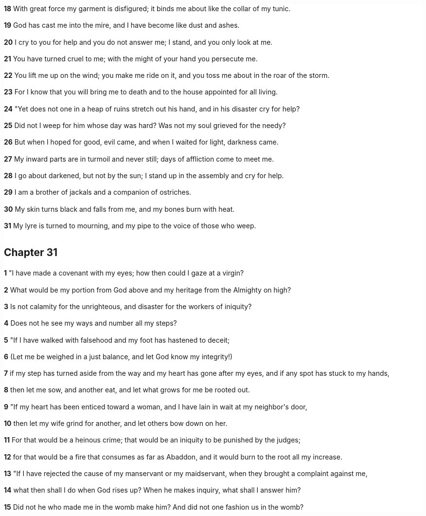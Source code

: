 **18** With great force my garment is disfigured; it binds me about like the collar of my tunic.

**19** God has cast me into the mire, and I have become like dust and ashes.

**20** I cry to you for help and you do not answer me; I stand, and you only look at me.

**21** You have turned cruel to me; with the might of your hand you persecute me.

**22** You lift me up on the wind; you make me ride on it, and you toss me about in the roar of the storm.

**23** For I know that you will bring me to death and to the house appointed for all living.

**24** "Yet does not one in a heap of ruins stretch out his hand, and in his disaster cry for help?

**25** Did not I weep for him whose day was hard? Was not my soul grieved for the needy?

**26** But when I hoped for good, evil came, and when I waited for light, darkness came.

**27** My inward parts are in turmoil and never still; days of affliction come to meet me.

**28** I go about darkened, but not by the sun; I stand up in the assembly and cry for help.

**29** I am a brother of jackals and a companion of ostriches.

**30** My skin turns black and falls from me, and my bones burn with heat.

**31** My lyre is turned to mourning, and my pipe to the voice of those who weep.

## Chapter 31

**1** "I have made a covenant with my eyes; how then could I gaze at a virgin?

**2** What would be my portion from God above and my heritage from the Almighty on high?

**3** Is not calamity for the unrighteous, and disaster for the workers of iniquity?

**4** Does not he see my ways and number all my steps?

**5** "If I have walked with falsehood and my foot has hastened to deceit;

**6** (Let me be weighed in a just balance, and let God know my integrity!)

**7** if my step has turned aside from the way and my heart has gone after my eyes, and if any spot has stuck to my hands,

**8** then let me sow, and another eat, and let what grows for me be rooted out.

**9** "If my heart has been enticed toward a woman, and I have lain in wait at my neighbor's door,

**10** then let my wife grind for another, and let others bow down on her.

**11** For that would be a heinous crime; that would be an iniquity to be punished by the judges;

**12** for that would be a fire that consumes as far as Abaddon, and it would burn to the root all my increase.

**13** "If I have rejected the cause of my manservant or my maidservant, when they brought a complaint against me,

**14** what then shall I do when God rises up? When he makes inquiry, what shall I answer him?

**15** Did not he who made me in the womb make him? And did not one fashion us in the womb?
